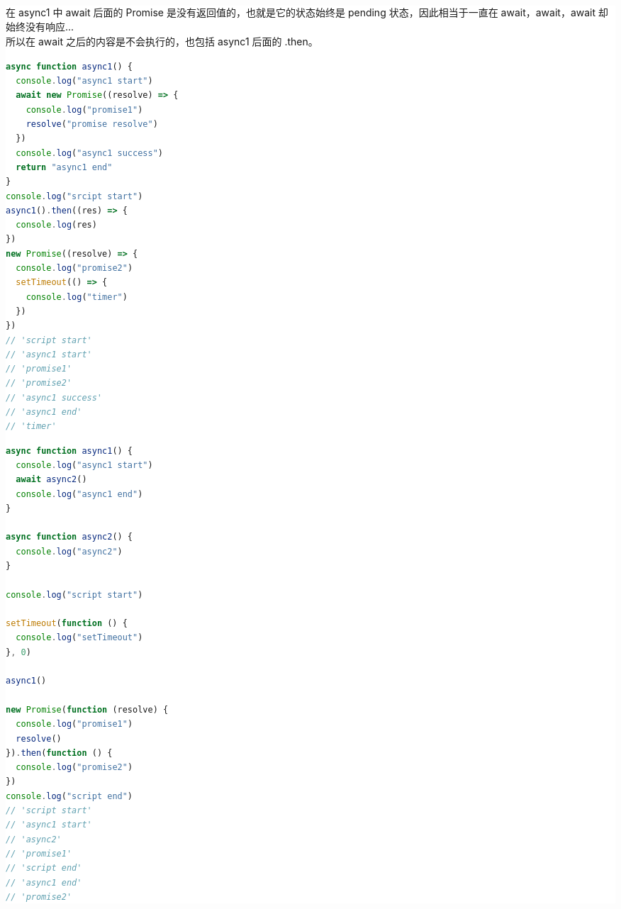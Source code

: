 在 async1 中 await 后面的 Promise 是没有返回值的，也就是它的状态始终是 pending 状态，因此相当于一直在 await，await，await 却始终没有响应...  
所以在 await 之后的内容是不会执行的，也包括 async1 后面的 .then。

```js
async function async1() {
  console.log("async1 start")
  await new Promise((resolve) => {
    console.log("promise1")
    resolve("promise resolve")
  })
  console.log("async1 success")
  return "async1 end"
}
console.log("srcipt start")
async1().then((res) => {
  console.log(res)
})
new Promise((resolve) => {
  console.log("promise2")
  setTimeout(() => {
    console.log("timer")
  })
})
// 'script start'
// 'async1 start'
// 'promise1'
// 'promise2'
// 'async1 success'
// 'async1 end'
// 'timer'
```

```js
async function async1() {
  console.log("async1 start")
  await async2()
  console.log("async1 end")
}

async function async2() {
  console.log("async2")
}

console.log("script start")

setTimeout(function () {
  console.log("setTimeout")
}, 0)

async1()

new Promise(function (resolve) {
  console.log("promise1")
  resolve()
}).then(function () {
  console.log("promise2")
})
console.log("script end")
// 'script start'
// 'async1 start'
// 'async2'
// 'promise1'
// 'script end'
// 'async1 end'
// 'promise2'
```